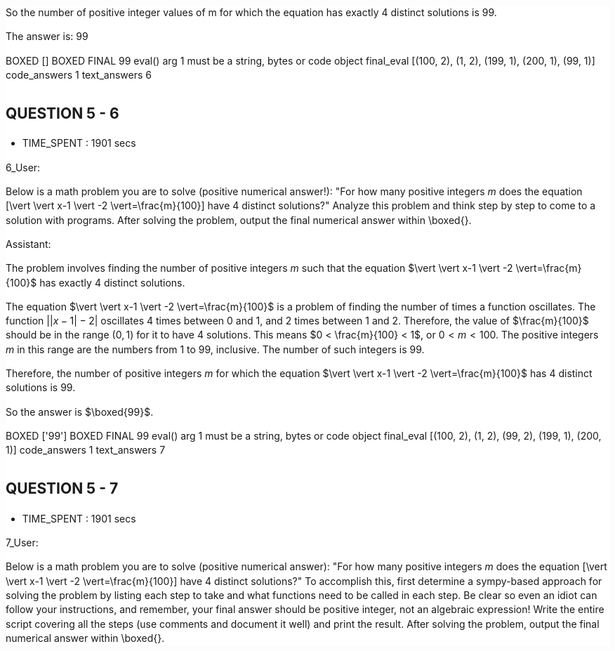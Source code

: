 So the number of positive integer values of m for which the equation has exactly 4 distinct solutions is 99.

The answer is: $99$

BOXED []
BOXED FINAL 99
eval() arg 1 must be a string, bytes or code object final_eval
[(100, 2), (1, 2), (199, 1), (200, 1), (99, 1)]
code_answers 1 text_answers 6



## QUESTION 5 - 6 
- TIME_SPENT : 1901 secs

6_User:


Below is a math problem you are to solve (positive numerical answer!):
"For how many positive integers $m$ does the equation \[\vert \vert x-1 \vert -2 \vert=\frac{m}{100}\] have $4$ distinct solutions?"
Analyze this problem and think step by step to come to a solution with programs. After solving the problem, output the final numerical answer within \boxed{}.

Assistant:

 The problem involves finding the number of positive integers $m$ such that the equation $\vert \vert x-1 \vert -2 \vert=\frac{m}{100}$ has exactly $4$ distinct solutions. 

The equation $\vert \vert x-1 \vert -2 \vert=\frac{m}{100}$ is a problem of finding the number of times a function oscillates. The function $\vert \vert x-1 \vert -2 \vert$ oscillates $4$ times between $0$ and $1$, and $2$ times between $1$ and $2$. Therefore, the value of $\frac{m}{100}$ should be in the range $(0,1)$ for it to have $4$ solutions. This means $0 < \frac{m}{100} < 1$, or $0 < m < 100$. The positive integers $m$ in this range are the numbers from $1$ to $99$, inclusive. The number of such integers is $99$.

Therefore, the number of positive integers $m$ for which the equation $\vert \vert x-1 \vert -2 \vert=\frac{m}{100}$ has $4$ distinct solutions is $99$.

So the answer is $\boxed{99}$.

BOXED ['99']
BOXED FINAL 99
eval() arg 1 must be a string, bytes or code object final_eval
[(100, 2), (1, 2), (99, 2), (199, 1), (200, 1)]
code_answers 1 text_answers 7



## QUESTION 5 - 7 
- TIME_SPENT : 1901 secs

7_User:

Below is a math problem you are to solve (positive numerical answer):
"For how many positive integers $m$ does the equation \[\vert \vert x-1 \vert -2 \vert=\frac{m}{100}\] have $4$ distinct solutions?"
To accomplish this, first determine a sympy-based approach for solving the problem by listing each step to take and what functions need to be called in each step. Be clear so even an idiot can follow your instructions, and remember, your final answer should be positive integer, not an algebraic expression!
Write the entire script covering all the steps (use comments and document it well) and print the result. After solving the problem, output the final numerical answer within \boxed{}.
